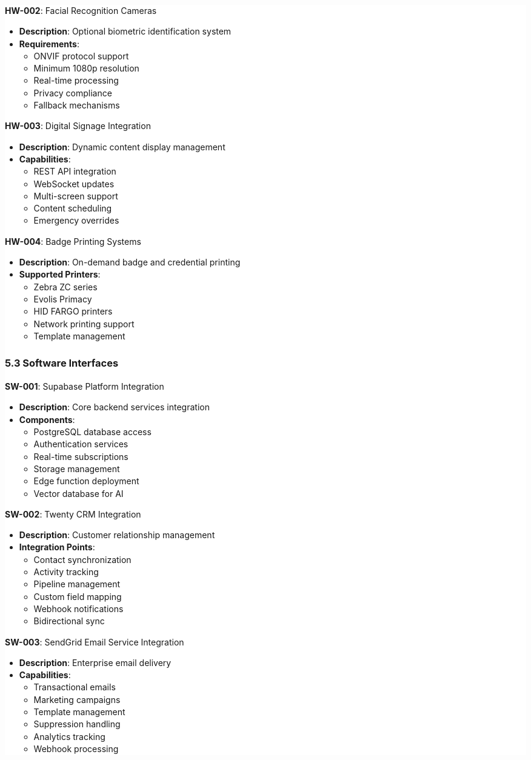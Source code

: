 **HW-002**: Facial Recognition Cameras
- **Description**: Optional biometric identification system
- **Requirements**:
  - ONVIF protocol support
  - Minimum 1080p resolution
  - Real-time processing
  - Privacy compliance
  - Fallback mechanisms

**HW-003**: Digital Signage Integration
- **Description**: Dynamic content display management
- **Capabilities**:
  - REST API integration
  - WebSocket updates
  - Multi-screen support
  - Content scheduling
  - Emergency overrides

**HW-004**: Badge Printing Systems
- **Description**: On-demand badge and credential printing
- **Supported Printers**:
  - Zebra ZC series
  - Evolis Primacy
  - HID FARGO printers
  - Network printing support
  - Template management

### 5.3 Software Interfaces

**SW-001**: Supabase Platform Integration
- **Description**: Core backend services integration
- **Components**:
  - PostgreSQL database access
  - Authentication services
  - Real-time subscriptions
  - Storage management
  - Edge function deployment
  - Vector database for AI

**SW-002**: Twenty CRM Integration
- **Description**: Customer relationship management
- **Integration Points**:
  - Contact synchronization
  - Activity tracking
  - Pipeline management
  - Custom field mapping
  - Webhook notifications
  - Bidirectional sync

**SW-003**: SendGrid Email Service Integration
- **Description**: Enterprise email delivery
- **Capabilities**:
  - Transactional emails
  - Marketing campaigns
  - Template management
  - Suppression handling
  - Analytics tracking
  - Webhook processing

